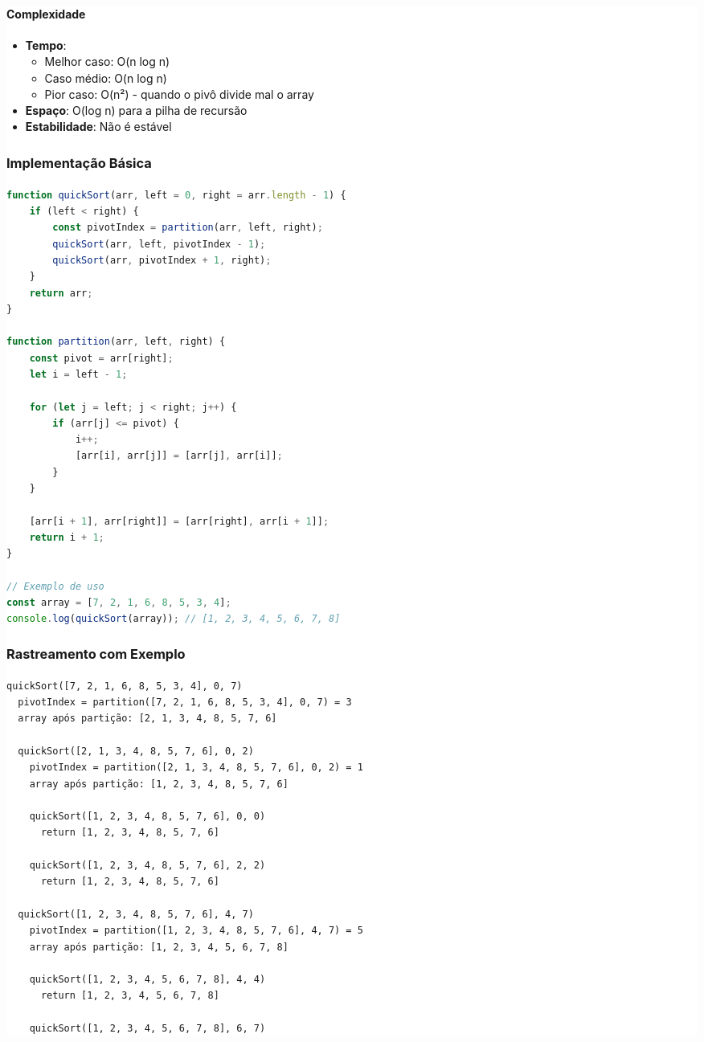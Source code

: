 #### Complexidade
- **Tempo**: 
  - Melhor caso: O(n log n)
  - Caso médio: O(n log n)
  - Pior caso: O(n²) - quando o pivô divide mal o array
- **Espaço**: O(log n) para a pilha de recursão
- **Estabilidade**: Não é estável

### Implementação Básica

```javascript
function quickSort(arr, left = 0, right = arr.length - 1) {
    if (left < right) {
        const pivotIndex = partition(arr, left, right);
        quickSort(arr, left, pivotIndex - 1);
        quickSort(arr, pivotIndex + 1, right);
    }
    return arr;
}

function partition(arr, left, right) {
    const pivot = arr[right];
    let i = left - 1;
    
    for (let j = left; j < right; j++) {
        if (arr[j] <= pivot) {
            i++;
            [arr[i], arr[j]] = [arr[j], arr[i]];
        }
    }
    
    [arr[i + 1], arr[right]] = [arr[right], arr[i + 1]];
    return i + 1;
}

// Exemplo de uso
const array = [7, 2, 1, 6, 8, 5, 3, 4];
console.log(quickSort(array)); // [1, 2, 3, 4, 5, 6, 7, 8]
```

### Rastreamento com Exemplo
```
quickSort([7, 2, 1, 6, 8, 5, 3, 4], 0, 7)
  pivotIndex = partition([7, 2, 1, 6, 8, 5, 3, 4], 0, 7) = 3
  array após partição: [2, 1, 3, 4, 8, 5, 7, 6]
  
  quickSort([2, 1, 3, 4, 8, 5, 7, 6], 0, 2)
    pivotIndex = partition([2, 1, 3, 4, 8, 5, 7, 6], 0, 2) = 1
    array após partição: [1, 2, 3, 4, 8, 5, 7, 6]
    
    quickSort([1, 2, 3, 4, 8, 5, 7, 6], 0, 0)
      return [1, 2, 3, 4, 8, 5, 7, 6]
      
    quickSort([1, 2, 3, 4, 8, 5, 7, 6], 2, 2)
      return [1, 2, 3, 4, 8, 5, 7, 6]
  
  quickSort([1, 2, 3, 4, 8, 5, 7, 6], 4, 7)
    pivotIndex = partition([1, 2, 3, 4, 8, 5, 7, 6], 4, 7) = 5
    array após partição: [1, 2, 3, 4, 5, 6, 7, 8]
    
    quickSort([1, 2, 3, 4, 5, 6, 7, 8], 4, 4)
      return [1, 2, 3, 4, 5, 6, 7, 8]
      
    quickSort([1, 2, 3, 4, 5, 6, 7, 8], 6, 7)
```